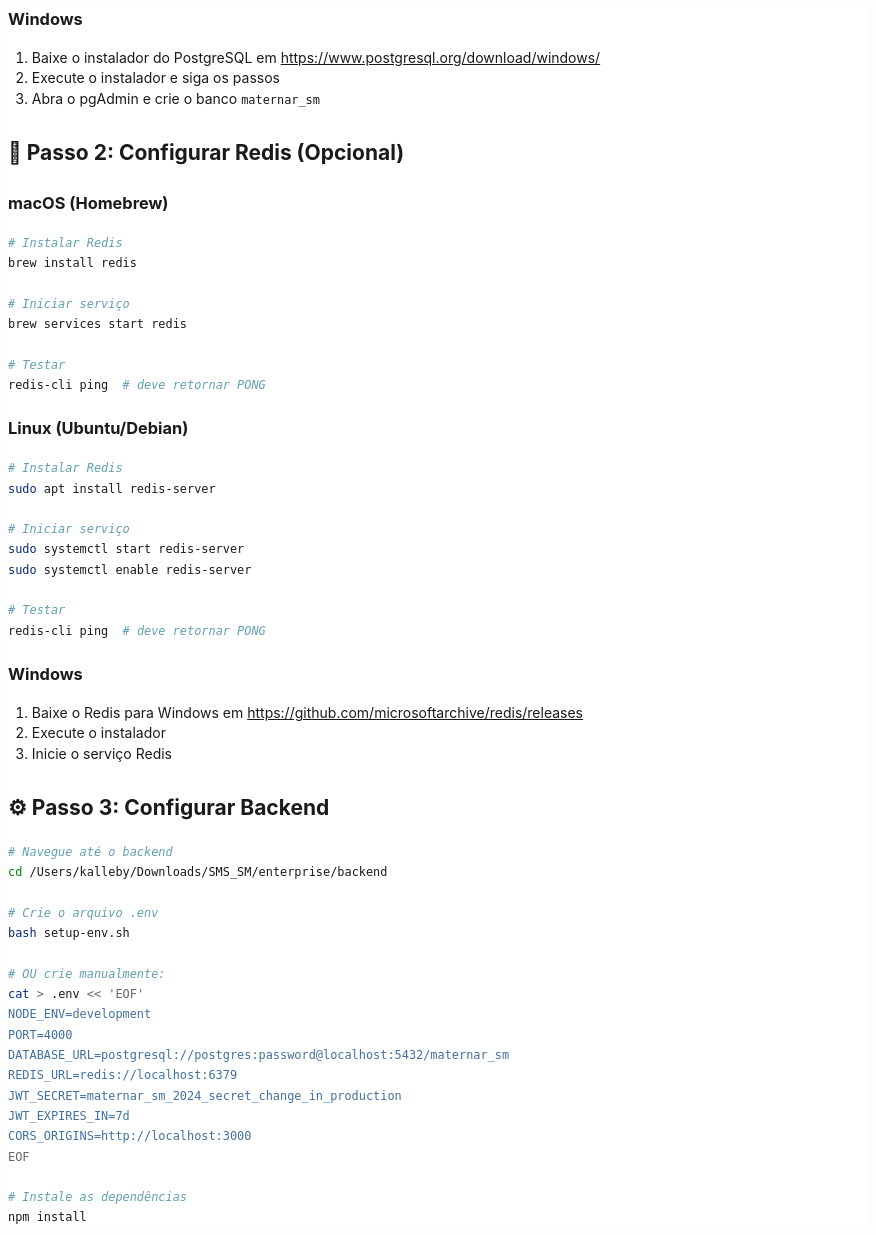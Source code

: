### Windows

1. Baixe o instalador do PostgreSQL em https://www.postgresql.org/download/windows/
2. Execute o instalador e siga os passos
3. Abra o pgAdmin e crie o banco `maternar_sm`

## 🔴 Passo 2: Configurar Redis (Opcional)

### macOS (Homebrew)

```bash
# Instalar Redis
brew install redis

# Iniciar serviço
brew services start redis

# Testar
redis-cli ping  # deve retornar PONG
```

### Linux (Ubuntu/Debian)

```bash
# Instalar Redis
sudo apt install redis-server

# Iniciar serviço
sudo systemctl start redis-server
sudo systemctl enable redis-server

# Testar
redis-cli ping  # deve retornar PONG
```

### Windows

1. Baixe o Redis para Windows em https://github.com/microsoftarchive/redis/releases
2. Execute o instalador
3. Inicie o serviço Redis

## ⚙️ Passo 3: Configurar Backend

```bash
# Navegue até o backend
cd /Users/kalleby/Downloads/SMS_SM/enterprise/backend

# Crie o arquivo .env
bash setup-env.sh

# OU crie manualmente:
cat > .env << 'EOF'
NODE_ENV=development
PORT=4000
DATABASE_URL=postgresql://postgres:password@localhost:5432/maternar_sm
REDIS_URL=redis://localhost:6379
JWT_SECRET=maternar_sm_2024_secret_change_in_production
JWT_EXPIRES_IN=7d
CORS_ORIGINS=http://localhost:3000
EOF

# Instale as dependências
npm install

```